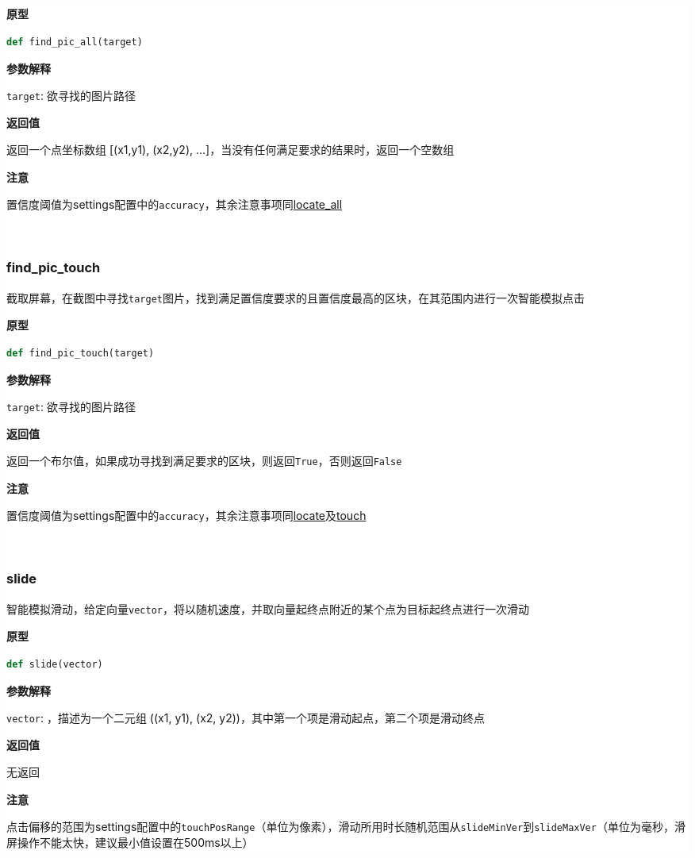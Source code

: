 **原型**

```python
def find_pic_all(target)
```
**参数解释**

`target`: 欲寻找的图片路径

**返回值**

返回一个点坐标数组 \[(x1,y1), (x2,y2), ...\]，当没有任何满足要求的结果时，返回一个空数组

**注意**

置信度阈值为settings配置中的`accuracy`，其余注意事项同[locate_all](#locate_all)

<br/>

### find_pic_touch

截取屏幕，在截图中寻找`target`图片，找到满足置信度要求的且置信度最高的区块，在其范围内进行一次智能模拟点击

**原型**

```python
def find_pic_touch(target)
```
**参数解释**

`target`: 欲寻找的图片路径

**返回值**

返回一个布尔值，如果成功寻找到满足要求的区块，则返回`True`，否则返回`False`

**注意**

置信度阈值为settings配置中的`accuracy`，其余注意事项同[locate](#locate)及[touch](#touch)

<br/>

### slide

智能模拟滑动，给定向量`vector`，将以随机速度，并取向量起终点附近的某个点为目标起终点进行一次滑动

**原型**

```python
def slide(vector)
```
**参数解释**

`vector`: ，描述为一个二元组 ((x1, y1), (x2, y2))，其中第一个项是滑动起点，第二个项是滑动终点

**返回值**

无返回

**注意**

点击偏移的范围为settings配置中的`touchPosRange`（单位为像素），滑动所用时长随机范围从`slideMinVer`到`slideMaxVer`（单位为毫秒，滑屏操作不能太快，建议最小值设置在500ms以上）
